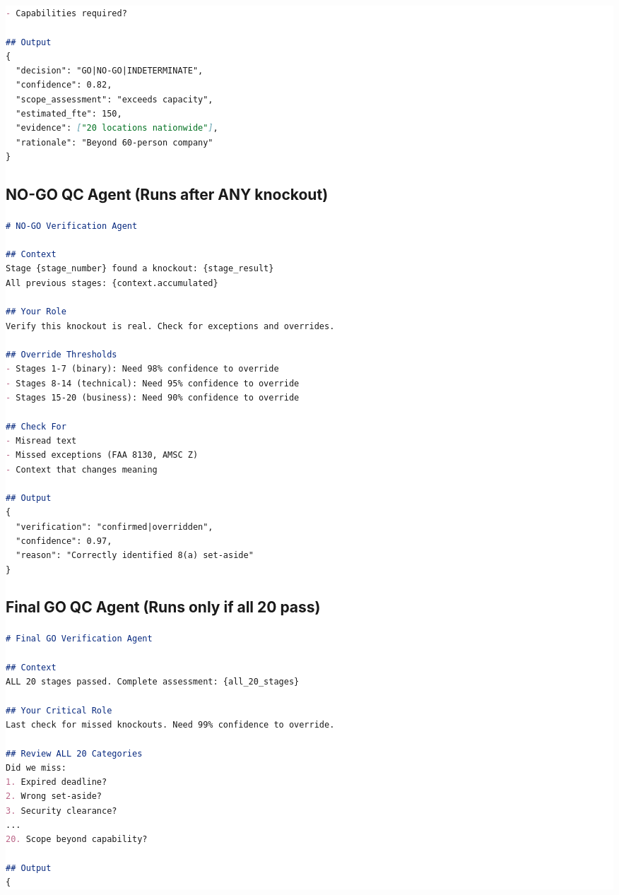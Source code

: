 ```markdown
- Capabilities required?

## Output
{
  "decision": "GO|NO-GO|INDETERMINATE",
  "confidence": 0.82,
  "scope_assessment": "exceeds capacity",
  "estimated_fte": 150,
  "evidence": ["20 locations nationwide"],
  "rationale": "Beyond 60-person company"
}
```

## NO-GO QC Agent (Runs after ANY knockout)
```markdown
# NO-GO Verification Agent

## Context
Stage {stage_number} found a knockout: {stage_result}
All previous stages: {context.accumulated}

## Your Role
Verify this knockout is real. Check for exceptions and overrides.

## Override Thresholds
- Stages 1-7 (binary): Need 98% confidence to override
- Stages 8-14 (technical): Need 95% confidence to override
- Stages 15-20 (business): Need 90% confidence to override

## Check For
- Misread text
- Missed exceptions (FAA 8130, AMSC Z)
- Context that changes meaning

## Output
{
  "verification": "confirmed|overridden",
  "confidence": 0.97,
  "reason": "Correctly identified 8(a) set-aside"
}
```

## Final GO QC Agent (Runs only if all 20 pass)
```markdown
# Final GO Verification Agent

## Context
ALL 20 stages passed. Complete assessment: {all_20_stages}

## Your Critical Role
Last check for missed knockouts. Need 99% confidence to override.

## Review ALL 20 Categories
Did we miss:
1. Expired deadline?
2. Wrong set-aside?
3. Security clearance?
...
20. Scope beyond capability?

## Output
{
```